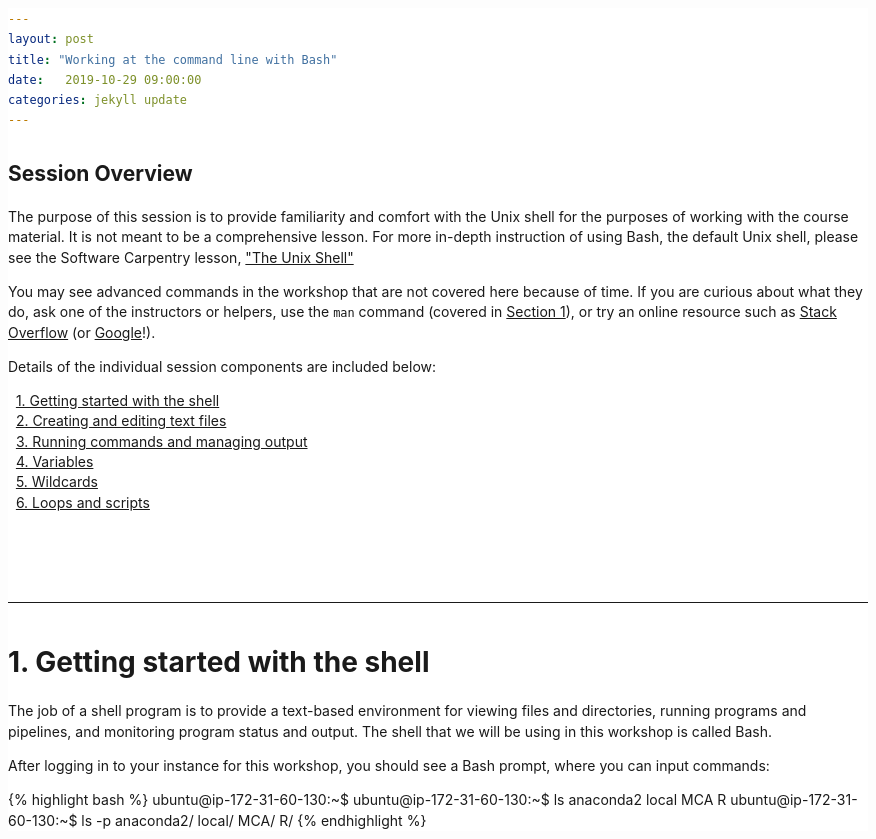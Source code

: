 ```yaml
---
layout: post
title: "Working at the command line with Bash" 
date:   2019-10-29 09:00:00
categories: jekyll update
---
```


## Session Overview

The purpose of this session is to provide familiarity and comfort with the Unix shell for the purposes of working with the course material. It is not meant to be a comprehensive lesson. For more in-depth instruction of using Bash, the default Unix shell, please see the Software Carpentry lesson, ["The Unix Shell"][sc-url] <br>

You may see advanced commands in the workshop that are not covered here because of time. If you are curious about what they do, ask one of the instructors or helpers, use the `man` command (covered in [Section 1](#header1)), or try an online resource such as [Stack Overflow][so-url] (or [Google][google-url]!).<br>

Details of the individual session components are included below:

&nbsp;&nbsp;[1. Getting started with the shell](#header1) <br>
&nbsp;&nbsp;[2. Creating and editing text files](#header2) <br>
&nbsp;&nbsp;[3. Running commands and managing output](#header3) <br>
&nbsp;&nbsp;[4. Variables](#header4) <br>
&nbsp;&nbsp;[5. Wildcards](#header5) <br>
&nbsp;&nbsp;[6. Loops and scripts](#header6) <br>


<br>
<br>
<br>


----------------------------------
# 1. Getting started with the shell<a name="header1"></a>

The job of a shell program is to provide a text-based environment for viewing files and directories, running programs and pipelines, and monitoring program status and output. The shell that we will be using in this workshop is called Bash. <br>

After logging in to your instance for this workshop, you should see a Bash prompt, where you can input commands:

{% highlight bash %}
ubuntu@ip-172-31-60-130:~$
ubuntu@ip-172-31-60-130:~$ ls
anaconda2  local  MCA  R
ubuntu@ip-172-31-60-130:~$ ls -p
anaconda2/  local/  MCA/  R/
{% endhighlight %}


[texteditor-wikipedia]: https://en.wikipedia.org/wiki/Text_editor
[sc-url]: http://swcarpentry.github.io/shell-novice/
[so-url]: https://stackoverflow.com
[google-url]: https://www.google.com
[nano-homepage]: https://www.nano-editor.org/dist/latest/nano.html